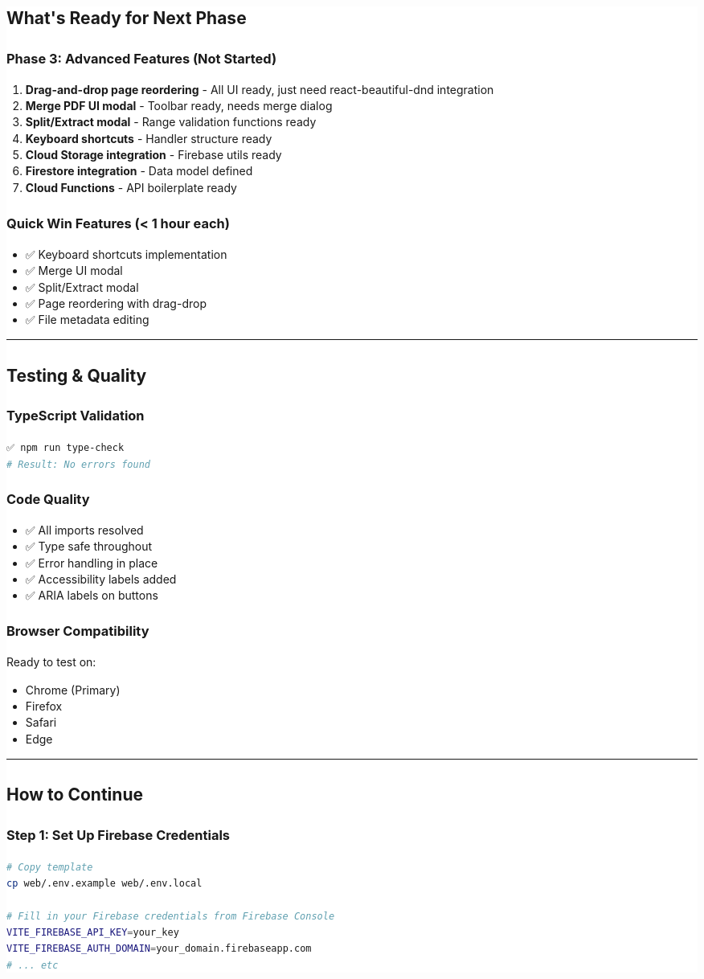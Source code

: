 
## What's Ready for Next Phase

### Phase 3: Advanced Features (Not Started)
1. **Drag-and-drop page reordering** - All UI ready, just need react-beautiful-dnd integration
2. **Merge PDF UI modal** - Toolbar ready, needs merge dialog
3. **Split/Extract modal** - Range validation functions ready
4. **Keyboard shortcuts** - Handler structure ready
5. **Cloud Storage integration** - Firebase utils ready
6. **Firestore integration** - Data model defined
7. **Cloud Functions** - API boilerplate ready

### Quick Win Features (< 1 hour each)
- ✅ Keyboard shortcuts implementation
- ✅ Merge UI modal
- ✅ Split/Extract modal
- ✅ Page reordering with drag-drop
- ✅ File metadata editing

---

## Testing & Quality

### TypeScript Validation
```bash
✅ npm run type-check
# Result: No errors found
```

### Code Quality
- ✅ All imports resolved
- ✅ Type safe throughout
- ✅ Error handling in place
- ✅ Accessibility labels added
- ✅ ARIA labels on buttons

### Browser Compatibility
Ready to test on:
- Chrome (Primary)
- Firefox
- Safari
- Edge

---

## How to Continue

### Step 1: Set Up Firebase Credentials
```bash
# Copy template
cp web/.env.example web/.env.local

# Fill in your Firebase credentials from Firebase Console
VITE_FIREBASE_API_KEY=your_key
VITE_FIREBASE_AUTH_DOMAIN=your_domain.firebaseapp.com
# ... etc
```
